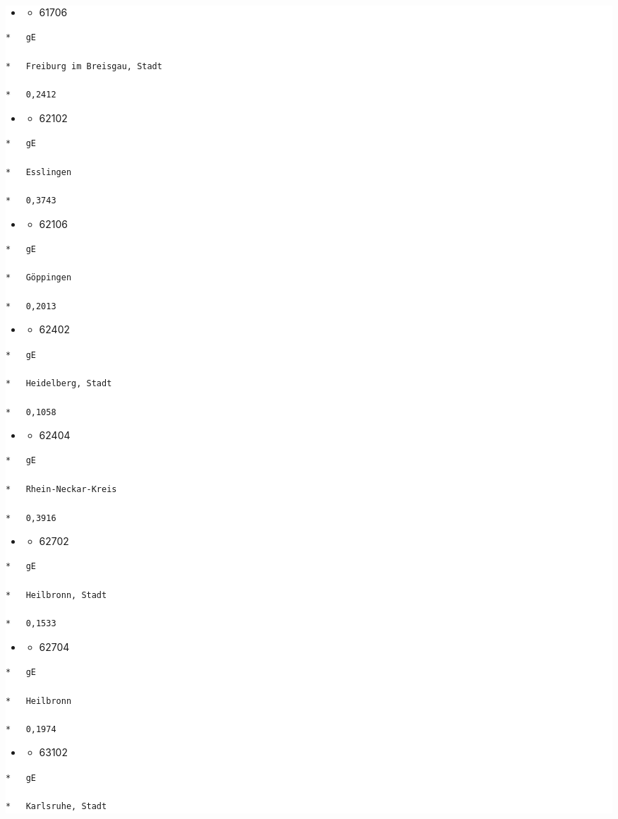 *    *   61706

    *   gE

    *   Freiburg im Breisgau, Stadt

    *   0,2412


*    *   62102

    *   gE

    *   Esslingen

    *   0,3743


*    *   62106

    *   gE

    *   Göppingen

    *   0,2013


*    *   62402

    *   gE

    *   Heidelberg, Stadt

    *   0,1058


*    *   62404

    *   gE

    *   Rhein-Neckar-Kreis

    *   0,3916


*    *   62702

    *   gE

    *   Heilbronn, Stadt

    *   0,1533


*    *   62704

    *   gE

    *   Heilbronn

    *   0,1974


*    *   63102

    *   gE

    *   Karlsruhe, Stadt
